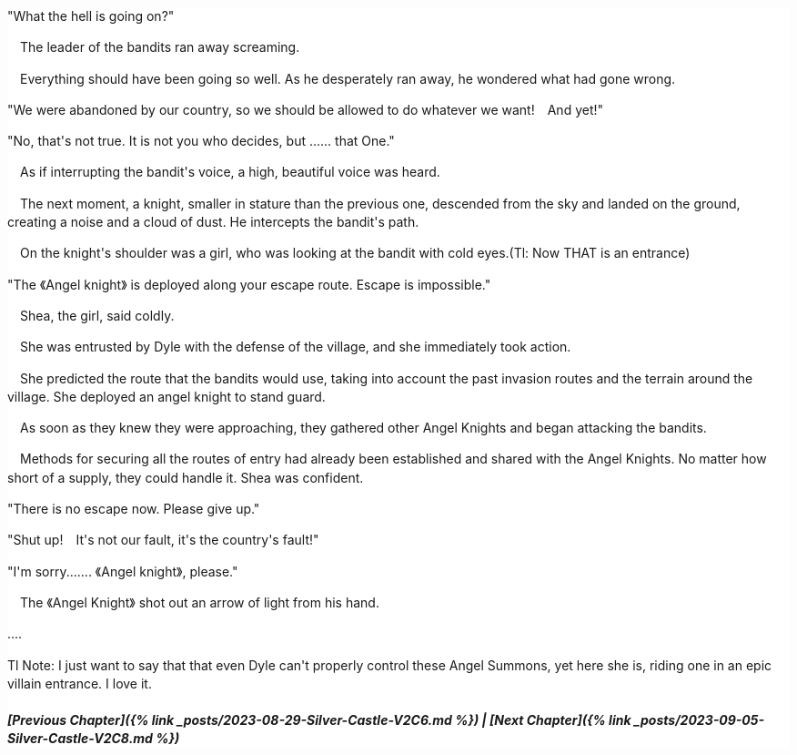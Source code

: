 "What the hell is going on?"


　The leader of the bandits ran away screaming.

　Everything should have been going so well. As he desperately ran away, he wondered what had gone wrong.


"We were abandoned by our country, so we should be allowed to do whatever we want!　And yet!"

"No, that's not true. It is not you who decides, but ...... that One."


　As if interrupting the bandit's voice, a high, beautiful voice was heard.

　The next moment, a knight, smaller in stature than the previous one, descended from the sky and landed on the ground, creating a noise and a cloud of dust. He intercepts the bandit's path.

　On the knight's shoulder was a girl, who was looking at the bandit with cold eyes.(Tl: Now THAT is an entrance)


"The 《Angel knight》 is deployed along your escape route. Escape is impossible."


　Shea, the girl, said coldly.

　She was entrusted by Dyle with the defense of the village, and she immediately took action.


　She predicted the route that the bandits would use, taking into account the past invasion routes and the terrain around the village. She deployed an angel knight to stand guard.

　As soon as they knew they were approaching, they gathered other Angel Knights and began attacking the bandits.


　Methods for securing all the routes of entry had already been established and shared with the Angel Knights. No matter how short of a supply, they could handle it. Shea was confident.


"There is no escape now. Please give up."

"Shut up!　It's not our fault, it's the country's fault!"

"I'm sorry....... 《Angel knight》, please."


　The 《Angel Knight》 shot out an arrow of light from his hand.



....


Tl Note: I just want to say that that even Dyle can't properly control these Angel Summons, yet here she is, riding one in an epic villain entrance. I love it.


##### [Previous Chapter]({% link _posts/2023-08-29-Silver-Castle-V2C6.md %}) \| [Next Chapter]({% link _posts/2023-09-05-Silver-Castle-V2C8.md %})
